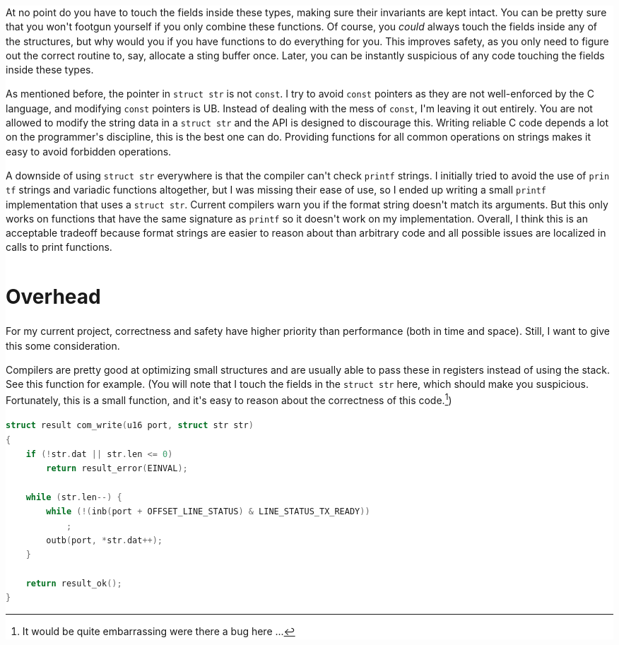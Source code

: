 At no point do you have to touch the fields inside these types, making sure their invariants are
kept intact. You can be pretty sure that you won't footgun yourself if you only combine these
functions. Of course, you _could_ always touch the fields inside any of the structures, but why
would you if you have functions to do everything for you. This improves safety, as you only need
to figure out the correct routine to, say, allocate a sting buffer once. Later, you can be
instantly suspicious of any code touching the fields inside these types.

As mentioned before, the pointer in `struct str` is not `const`. I try to avoid `const` pointers
as they are not well-enforced by the C language, and modifying `const` pointers is UB. Instead of dealing
with the mess of `const`, I'm leaving it out entirely. You are not allowed to modify the string data
in a `struct str` and the API is designed to discourage this. Writing reliable C code depends a lot on the
programmer's discipline, this is the best one can do. Providing functions for all common operations on
strings makes it easy to avoid forbidden operations.

A downside of using `struct str` everywhere is that the compiler can't check `printf` strings. I
initially tried to avoid the use of `printf` strings and variadic functions altogether, but I was
missing their ease of use, so I ended up writing a small `printf` implementation that uses a
`struct str`. Current compilers warn you if the format string doesn't match its arguments. But this
only works on functions that have the same signature as `printf` so it doesn't work on my implementation.
Overall, I think this is an acceptable tradeoff because format strings are easier to reason about than
arbitrary code and all possible issues are localized in calls to print functions.

# Overhead

For my current project, correctness and safety have higher priority than performance (both
in time and space). Still, I want to give this some consideration.

Compilers are pretty good at optimizing small structures and are usually able to pass these
in registers instead of using the stack. See this function for example. (You will note that I touch the
fields in the `struct str` here, which should make you suspicious. Fortunately, this is a small
function, and it's easy to reason about the correctness of this code.[^1])

```c
struct result com_write(u16 port, struct str str)
{
    if (!str.dat || str.len <= 0)
        return result_error(EINVAL);

    while (str.len--) {
        while (!(inb(port + OFFSET_LINE_STATUS) & LINE_STATUS_TX_READY))
            ;
        outb(port, *str.dat++);
    }

    return result_ok();
}
```


[^1]: It would be quite embarrassing were there a bug here ...
[^2]: See for yourself. This is the updated code (no change except for removing `struct str`):